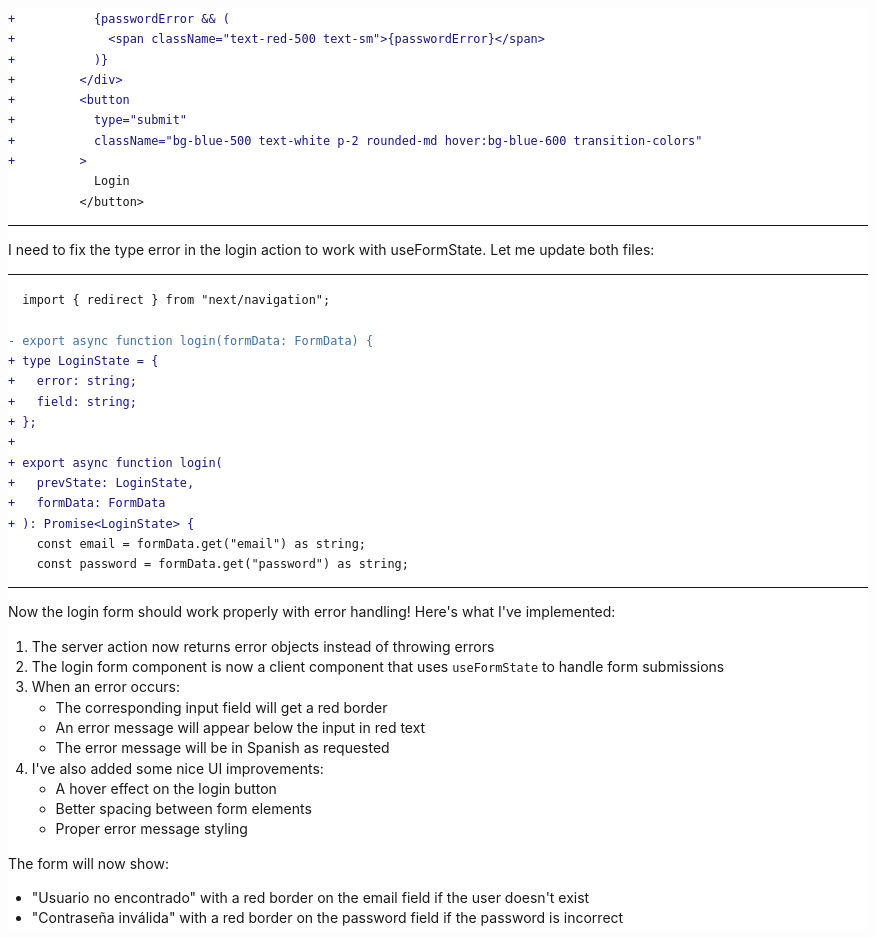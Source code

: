 ```diff
+           {passwordError && (
+             <span className="text-red-500 text-sm">{passwordError}</span>
+           )}
+         </div>
+         <button
+           type="submit"
+           className="bg-blue-500 text-white p-2 rounded-md hover:bg-blue-600 transition-colors"
+         >
            Login
          </button>
```

---

I need to fix the type error in the login action to work with useFormState. Let me update both files:


---

```diff
  import { redirect } from "next/navigation";
  
- export async function login(formData: FormData) {
+ type LoginState = {
+   error: string;
+   field: string;
+ };
+ 
+ export async function login(
+   prevState: LoginState,
+   formData: FormData
+ ): Promise<LoginState> {
    const email = formData.get("email") as string;
    const password = formData.get("password") as string;
```

---

Now the login form should work properly with error handling! Here's what I've implemented:

1. The server action now returns error objects instead of throwing errors
2. The login form component is now a client component that uses `useFormState` to handle form submissions
3. When an error occurs:
   - The corresponding input field will get a red border
   - An error message will appear below the input in red text
   - The error message will be in Spanish as requested
4. I've also added some nice UI improvements:
   - A hover effect on the login button
   - Better spacing between form elements
   - Proper error message styling

The form will now show:
- "Usuario no encontrado" with a red border on the email field if the user doesn't exist
- "Contraseña inválida" with a red border on the password field if the password is incorrect

